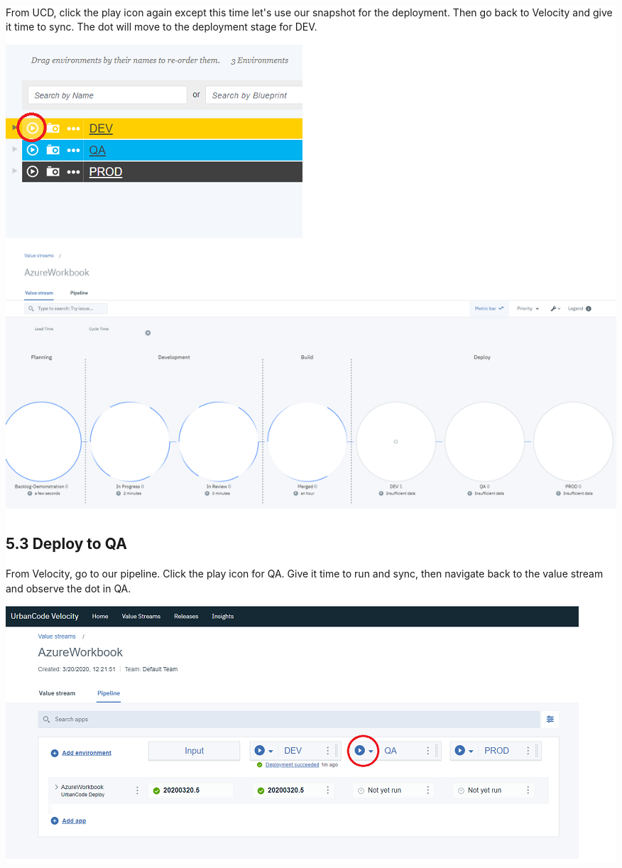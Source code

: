 From UCD, click the play icon again except this time let's use our snapshot for the deployment. Then go back to Velocity and give it time to sync. The dot will move to the deployment stage for DEV.

![](ucd/env-request-process-circle.png)

![](AzureValueStream/dot-dev.png)

## 5.3 Deploy to QA

From Velocity, go to our pipeline. Click the play icon for QA. Give it time to run and sync, then navigate back to the value stream and observe the dot in QA.

![](AzureValueStream/deploy-qa.png)
